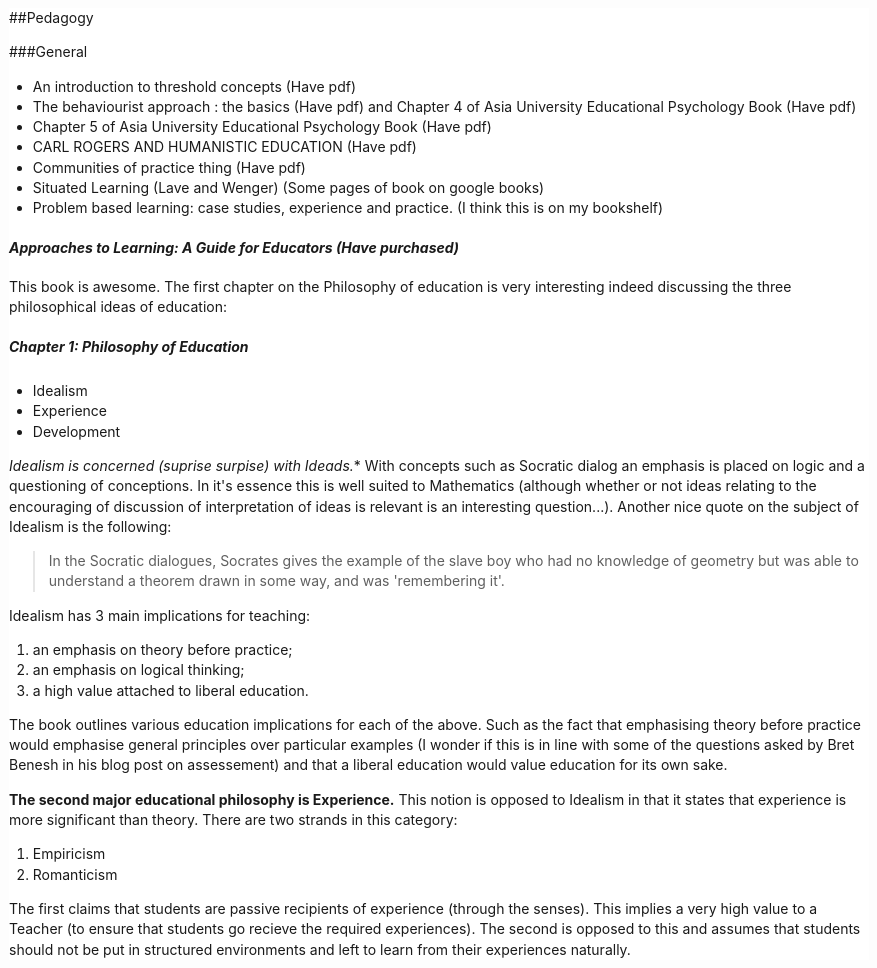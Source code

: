 ##Pedagogy

###General

- An introduction to threshold concepts (Have pdf)
- The behaviourist approach : the basics (Have pdf) and Chapter 4 of Asia University Educational Psychology Book (Have pdf)
- Chapter 5 of Asia University Educational Psychology Book (Have pdf)
- CARL ROGERS AND HUMANISTIC EDUCATION (Have pdf)
- Communities of practice thing (Have pdf)
- Situated Learning (Lave and Wenger) (Some pages of book on google books)
- Problem based learning: case studies, experience and practice. (I think this is on my bookshelf)

#### *Approaches to Learning: A Guide for Educators (Have purchased)*

This book is awesome. The first chapter on the Philosophy of education is very interesting indeed discussing the three philosophical ideas of education:

##### Chapter 1: Philosophy of Education

- Idealism
- Experience
- Development

*Idealism is concerned (suprise surpise) with Ideads.** With concepts such as Socratic dialog an emphasis is placed on logic and a questioning of conceptions. In it's essence this is well suited to Mathematics (although whether or not ideas relating to the encouraging of discussion of interpretation of ideas is relevant is an interesting question...). Another nice quote on the subject of Idealism is the following:

> In the Socratic dialogues, Socrates gives the example of the slave boy who had no knowledge of geometry but was able to understand a theorem drawn in some way, and was 'remembering it'.

Idealism has 3 main implications for teaching:

1. an emphasis on theory before practice;
2. an emphasis on logical thinking;
3. a high value attached to liberal education.

The book outlines various education implications for each of the above. Such as the fact that emphasising theory before practice would emphasise general principles over particular examples (I wonder if this is in line with some of the questions asked by Bret Benesh in his blog post on assessement) and that a liberal education would value education for its own sake.

**The second major educational philosophy is Experience.** This notion is opposed to Idealism in that it states that experience is more significant than theory. There are two strands in this category:

1. Empiricism
2. Romanticism

The first claims that students are passive recipients of experience (through the senses). This implies a very high value to a Teacher (to ensure that students go recieve the required experiences). The second is opposed to this and assumes that students should not be put in structured environments and left to learn from their experiences naturally.
